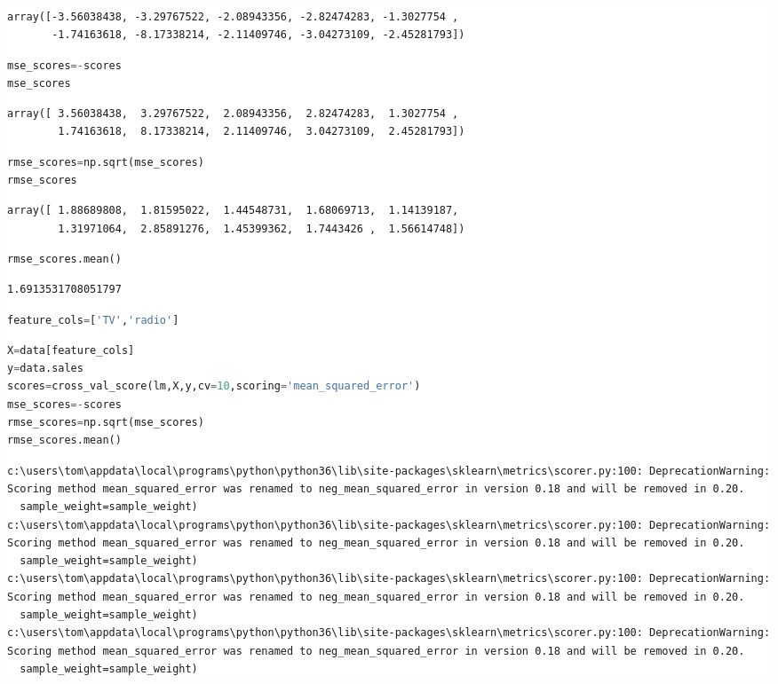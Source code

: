 



    array([-3.56038438, -3.29767522, -2.08943356, -2.82474283, -1.3027754 ,
           -1.74163618, -8.17338214, -2.11409746, -3.04273109, -2.45281793])




```python
mse_scores=-scores
mse_scores
```




    array([ 3.56038438,  3.29767522,  2.08943356,  2.82474283,  1.3027754 ,
            1.74163618,  8.17338214,  2.11409746,  3.04273109,  2.45281793])




```python
rmse_scores=np.sqrt(mse_scores)
rmse_scores
```




    array([ 1.88689808,  1.81595022,  1.44548731,  1.68069713,  1.14139187,
            1.31971064,  2.85891276,  1.45399362,  1.7443426 ,  1.56614748])




```python
rmse_scores.mean()
```




    1.6913531708051797




```python
feature_cols=['TV','radio']
```


```python
X=data[feature_cols]
y=data.sales
scores=cross_val_score(lm,X,y,cv=10,scoring='mean_squared_error')
mse_scores=-scores
rmse_scores=np.sqrt(mse_scores)
rmse_scores.mean()
```

    c:\users\tom\appdata\local\programs\python\python36\lib\site-packages\sklearn\metrics\scorer.py:100: DeprecationWarning: Scoring method mean_squared_error was renamed to neg_mean_squared_error in version 0.18 and will be removed in 0.20.
      sample_weight=sample_weight)
    c:\users\tom\appdata\local\programs\python\python36\lib\site-packages\sklearn\metrics\scorer.py:100: DeprecationWarning: Scoring method mean_squared_error was renamed to neg_mean_squared_error in version 0.18 and will be removed in 0.20.
      sample_weight=sample_weight)
    c:\users\tom\appdata\local\programs\python\python36\lib\site-packages\sklearn\metrics\scorer.py:100: DeprecationWarning: Scoring method mean_squared_error was renamed to neg_mean_squared_error in version 0.18 and will be removed in 0.20.
      sample_weight=sample_weight)
    c:\users\tom\appdata\local\programs\python\python36\lib\site-packages\sklearn\metrics\scorer.py:100: DeprecationWarning: Scoring method mean_squared_error was renamed to neg_mean_squared_error in version 0.18 and will be removed in 0.20.
      sample_weight=sample_weight)